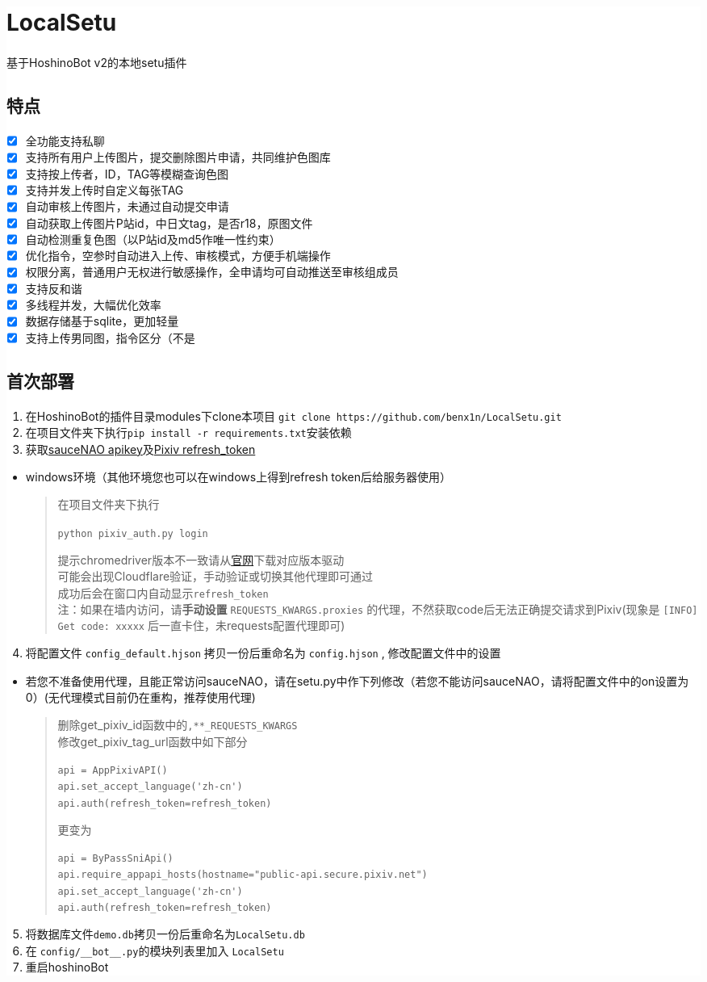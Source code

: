 # LocalSetu

基于HoshinoBot v2的本地setu插件

## 特点

- [x] 全功能支持私聊
- [x] 支持所有用户上传图片，提交删除图片申请，共同维护色图库
- [x] 支持按上传者，ID，TAG等模糊查询色图
- [x] 支持并发上传时自定义每张TAG
- [x] 自动审核上传图片，未通过自动提交申请
- [x] 自动获取上传图片P站id，中日文tag，是否r18，原图文件
- [x] 自动检测重复色图（以P站id及md5作唯一性约束）
- [x] 优化指令，空参时自动进入上传、审核模式，方便手机端操作
- [x] 权限分离，普通用户无权进行敏感操作，全申请均可自动推送至审核组成员
- [x] 支持反和谐
- [x] 多线程并发，大幅优化效率
- [x] 数据存储基于sqlite，更加轻量
- [x] 支持上传男同图，指令区分（不是

## 首次部署

1. 在HoshinoBot的插件目录modules下clone本项目 `git clone https://github.com/benx1n/LocalSetu.git`
2. 在项目文件夹下执行`pip install -r requirements.txt`安装依赖
3. 获取[sauceNAO apikey](https://saucenao.com/)及[Pixiv refresh_token](https://gist.github.com/upbit/6edda27cb1644e94183291109b8a5fde)
*   windows环境（其他环境您也可以在windows上得到refresh token后给服务器使用）
    >在项目文件夹下执行
    >```
    >python pixiv_auth.py login
    >```
    >提示chromedriver版本不一致请从[官网](http://chromedriver.storage.googleapis.com/index.html)下载对应版本驱动<br>
    >可能会出现Cloudflare验证，手动验证或切换其他代理即可通过<br>
    >成功后会在窗口内自动显示`refresh_token`<br>
    >注：如果在墙内访问，请**手动设置** `REQUESTS_KWARGS.proxies` 的代理，不然获取code后无法正确提交请求到Pixiv(现象是 `[INFO] Get code: xxxxx` 后一直卡住，未requests配置代理即可)


4. 将配置文件 `config_default.hjson` 拷贝一份后重命名为 `config.hjson` , 修改配置文件中的设置<br>
*   若您不准备使用代理，且能正常访问sauceNAO，请在setu.py中作下列修改（若您不能访问sauceNAO，请将配置文件中的on设置为0）(无代理模式目前仍在重构，推荐使用代理)
    >删除get_pixiv_id函数中的`,**_REQUESTS_KWARGS`<br>
    >修改get_pixiv_tag_url函数中如下部分
    >```        
    >api = AppPixivAPI()
    >api.set_accept_language('zh-cn')
    >api.auth(refresh_token=refresh_token)
    >```
    >更变为
    >```        
    >api = ByPassSniApi()
    >api.require_appapi_hosts(hostname="public-api.secure.pixiv.net")
    >api.set_accept_language('zh-cn')
    >api.auth(refresh_token=refresh_token)
    >```
5. 将数据库文件`demo.db`拷贝一份后重命名为`LocalSetu.db`
5. 在 `config/__bot__.py`的模块列表里加入 `LocalSetu`
6. 重启hoshinoBot
